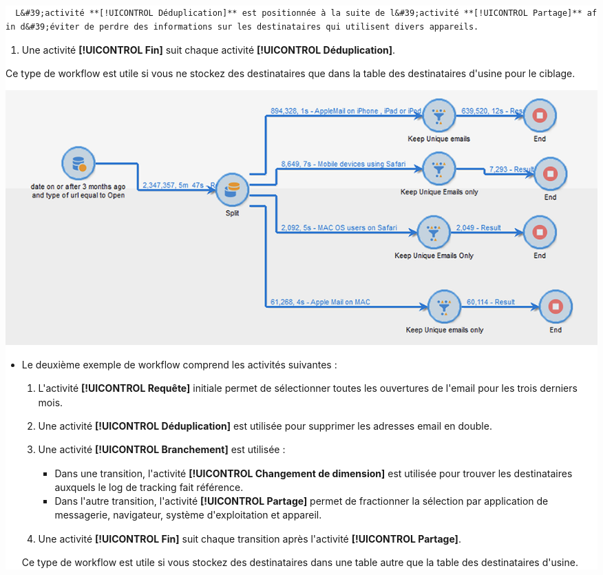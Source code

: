       L&#39;activité **[!UICONTROL Déduplication]** est positionnée à la suite de l&#39;activité **[!UICONTROL Partage]** afin d&#39;éviter de perdre des informations sur les destinataires qui utilisent divers appareils.

   1. Une activité **[!UICONTROL Fin]** suit chaque activité **[!UICONTROL Déduplication]**.

   Ce type de workflow est utile si vous ne stockez des destinataires que dans la table des destinataires d&#39;usine pour le ciblage.

   ![](assets/export-tracking-data-wkf-1.png)

* Le deuxième exemple de workflow comprend les activités suivantes :

   1. L&#39;activité **[!UICONTROL Requête]** initiale permet de sélectionner toutes les ouvertures de l&#39;email pour les trois derniers mois.
   1. Une activité **[!UICONTROL Déduplication]** est utilisée pour supprimer les adresses email en double.
   1. Une activité **[!UICONTROL Branchement]** est utilisée :

      * Dans une transition, l&#39;activité **[!UICONTROL Changement de dimension]** est utilisée pour trouver les destinataires auxquels le log de tracking fait référence.
      * Dans l&#39;autre transition, l&#39;activité **[!UICONTROL Partage]** permet de fractionner la sélection par application de messagerie, navigateur, système d&#39;exploitation et appareil.
   1. Une activité **[!UICONTROL Fin]** suit chaque transition après l&#39;activité **[!UICONTROL Partage]**.

   Ce type de workflow est utile si vous stockez des destinataires dans une table autre que la table des destinataires d&#39;usine.

